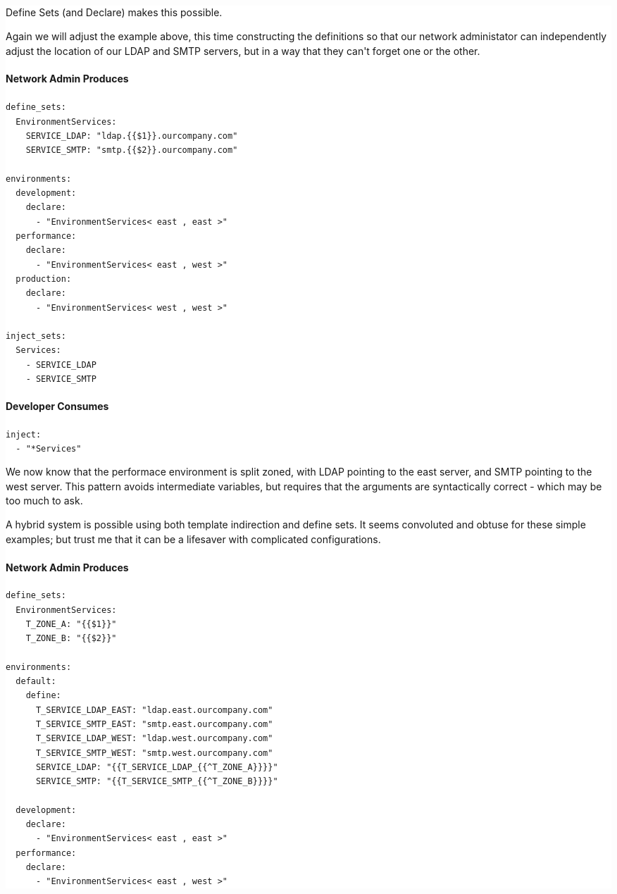 Define Sets (and Declare) makes this possible.

Again we will adjust the example above, this time constructing the definitions so that our network administator can independently adjust the location of our LDAP and SMTP servers, but in a way that they can't forget one or the other.

#### Network Admin Produces
```
define_sets:
  EnvironmentServices:
    SERVICE_LDAP: "ldap.{{$1}}.ourcompany.com"
    SERVICE_SMTP: "smtp.{{$2}}.ourcompany.com"

environments:
  development:
    declare:
      - "EnvironmentServices< east , east >"
  performance:
    declare:
      - "EnvironmentServices< east , west >"
  production:
    declare:
      - "EnvironmentServices< west , west >"

inject_sets:
  Services:
    - SERVICE_LDAP
    - SERVICE_SMTP
```
#### Developer Consumes
```
inject:
  - "*Services"
```

We now know that the performace environment is split zoned, with LDAP pointing to the east server, and SMTP pointing to the west server.  This pattern avoids intermediate variables, but requires that the arguments are syntactically correct - which may be too much to ask.

A hybrid system is possible using both template indirection and define sets.  It seems convoluted and obtuse for these simple examples; but trust me that it can be a lifesaver with complicated configurations.

#### Network Admin Produces
```
define_sets:
  EnvironmentServices:
    T_ZONE_A: "{{$1}}"
    T_ZONE_B: "{{$2}}"

environments:
  default:
    define:
      T_SERVICE_LDAP_EAST: "ldap.east.ourcompany.com"
      T_SERVICE_SMTP_EAST: "smtp.east.ourcompany.com"
      T_SERVICE_LDAP_WEST: "ldap.west.ourcompany.com"
      T_SERVICE_SMTP_WEST: "smtp.west.ourcompany.com"
      SERVICE_LDAP: "{{T_SERVICE_LDAP_{{^T_ZONE_A}}}}"
      SERVICE_SMTP: "{{T_SERVICE_SMTP_{{^T_ZONE_B}}}}"

  development:
    declare:
      - "EnvironmentServices< east , east >"
  performance:
    declare:
      - "EnvironmentServices< east , west >"
```